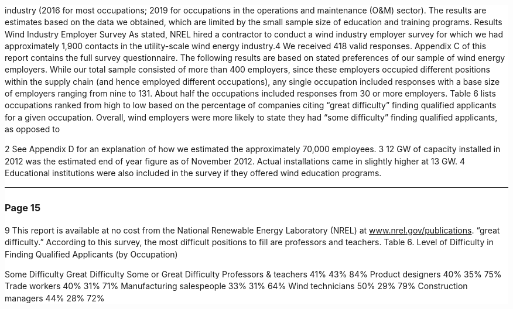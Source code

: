 industry (2016 for most occupations; 2019 for occupations in the operations and maintenance 
(O&M) sector). The results are estimates based on the data we obtained, which are limited by the 
small sample size of education and training programs. 
Results 
Wind Industry Employer Survey 
As stated, NREL hired a contractor to conduct a wind industry employer survey for which we 
had approximately 1,900 contacts in the utility-scale wind energy industry.4 We received 418 
valid responses. Appendix C of this report contains the full survey questionnaire. 
The following results are based on stated preferences of our sample of wind energy employers. 
While our total sample consisted of more than 400 employers, since these employers occupied 
different positions within the supply chain (and hence employed different occupations), any 
single occupation included responses with a base size of employers ranging from nine to 131. 
About half the occupations included responses from 30 or more employers. 
Table 6 lists occupations ranked from high to low based on the percentage of companies citing 
“great difficulty” finding qualified applicants for a given occupation. Overall, wind employers 
were more likely to state they had “some difficulty” finding qualified applicants, as opposed to 
 
2 See Appendix D for an explanation of how we estimated the approximately 70,000 employees. 
3 12 GW of capacity installed in 2012 was the estimated end of year figure as of November 2012. Actual 
installations came in slightly higher at 13 GW. 
4 Educational institutions were also included in the survey if they offered wind education programs.

---


### Page 15

9 
 This report is available at no cost from the 
National Renewable Energy Laboratory (NREL) 
at www.nrel.gov/publications. 
“great difficulty.” According to this survey, the most difficult positions to fill are professors and 
teachers. 
Table 6. Level of Difficulty in Finding Qualified Applicants (by Occupation) 
 
Some Difficulty 
Great Difficulty 
Some or Great Difficulty 
Professors & teachers 
41% 
43% 
84% 
Product designers 
40% 
35% 
75% 
Trade workers 
40% 
31% 
71% 
Manufacturing salespeople 
33% 
31% 
64% 
Wind technicians 
50% 
29% 
79% 
Construction managers 
44% 
28% 
72% 